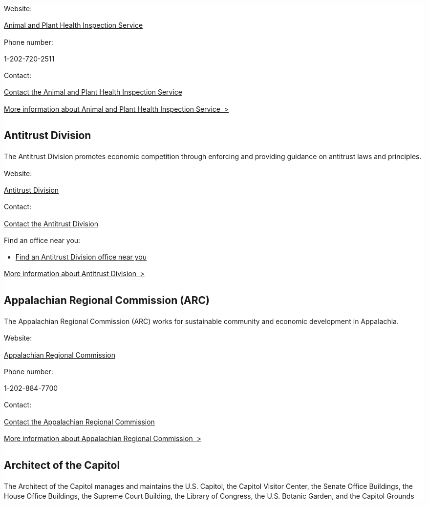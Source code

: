 Website:

[Animal and Plant Health Inspection Service](https://www.aphis.usda.gov/aphis/home/)

Phone number:

1-202-720-2511

Contact:

[Contact the Animal and Plant Health Inspection Service](https://www.aphis.usda.gov/aphis/banner/contactus)

[More information about Animal and Plant Health Inspection Service  >](/agencies/animal-and-plant-health-inspection-service)

Antitrust Division
------------------

The Antitrust Division promotes economic competition through enforcing and providing guidance on antitrust laws and principles.

Website:

[Antitrust Division](https://www.justice.gov/atr)

Contact:

[Contact the Antitrust Division](https://www.justice.gov/atr/contact-information)

Find an office near you:

* [Find an Antitrust Division office near you](https://www.justice.gov/atr/antitrust-division-leadership-section-and-office-directory#fo)

[More information about Antitrust Division  >](/agencies/antitrust-division)

Appalachian Regional Commission (ARC)
-------------------------------------

The Appalachian Regional Commission (ARC) works for sustainable community and economic development in Appalachia.

Website:

[Appalachian Regional Commission](https://www.arc.gov/)

Phone number:

1-202-884-7700

Contact:

[Contact the Appalachian Regional Commission](https://www.arc.gov/contact-arc/)

[More information about Appalachian Regional Commission  >](/agencies/appalachian-regional-commission)

Architect of the Capitol
------------------------

The Architect of the Capitol manages and maintains the U.S. Capitol, the Capitol Visitor Center, the Senate Office Buildings, the House Office Buildings, the Supreme Court Building, the Library of Congress, the U.S. Botanic Garden, and the Capitol Grounds
